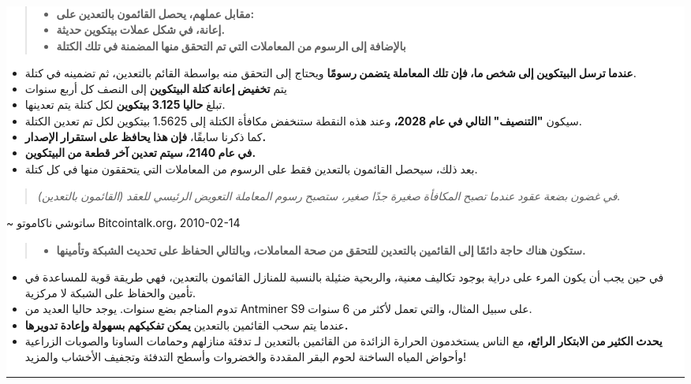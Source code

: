 >* **مقابل عملهم، يحصل القائمون بالتعدين على:**
> * **إعانة، في شكل عملات بيتكوين حديثة.**
> * **بالإضافة إلى الرسوم من المعاملات التي تم التحقق منها
>المضمنة في تلك الكتلة**

* **عندما ترسل البيتكوين إلى شخص ما، فإن تلك المعاملة
يتضمن رسومًا** ويحتاج إلى التحقق منه بواسطة القائم بالتعدين،
ثم تضمينه في كتلة.
* يتم **تخفيض إعانة كتلة البيتكوين** إلى النصف كل أربع
سنوات
* تبلغ **حاليا 3.125 بيتكوين** لكل كتلة يتم تعدينها.
* سيكون **"التنصيف" التالي في عام 2028،** وعند هذه النقطة
ستنخفض مكافأة الكتلة إلى 1.5625 بيتكوين لكل
تم تعدين الكتلة.
* كما ذكرنا سابقًا، **فإن هذا يحافظ على استقرار الإصدار.**
* **في عام 2140، سيتم تعدين آخر قطعة من البيتكوين.**
* بعد ذلك، سيحصل القائمون بالتعدين فقط على الرسوم من المعاملات التي يتحققون منها في كل كتلة.

>*في غضون بضعة عقود عندما تصبح المكافأة صغيرة جدًا
صغير، ستصبح رسوم المعاملة
التعويض الرئيسي للعقد (القائمون بالتعدين).*

~ ساتوشي ناكاموتو
Bitcointalk.org، 2010-02-14

>* **ستكون هناك حاجة دائمًا إلى القائمين بالتعدين للتحقق من صحة المعاملات،
وبالتالي الحفاظ على تحديث الشبكة وتأمينها.**

* في حين يجب أن يكون المرء على دراية بوجود تكاليف
معنية، والربحية ضئيلة بالنسبة للمنازل
القائمون بالتعدين، فهي طريقة قوية للمساعدة في تأمين والحفاظ على
الشبكة لا مركزية.
* تدوم المناجم بضع سنوات. يوجد حاليا العديد من
Antminer S9 على سبيل المثال، والتي تعمل
لأكثر من 6 سنوات.
* عندما يتم سحب القائمين بالتعدين **يمكن تفكيكهم بسهولة
وإعادة تدويرها.**
* **يحدث الكثير من الابتكار الرائع،** مع
الناس يستخدمون الحرارة الزائدة من القائمين بالتعدين لـ
تدفئة منازلهم وحمامات الساونا والصوبات الزراعية وأحواض المياه الساخنة
لحوم البقر المقددة والخضروات وأسطح التدفئة وتجفيف الأخشاب
والمزيد!

---
